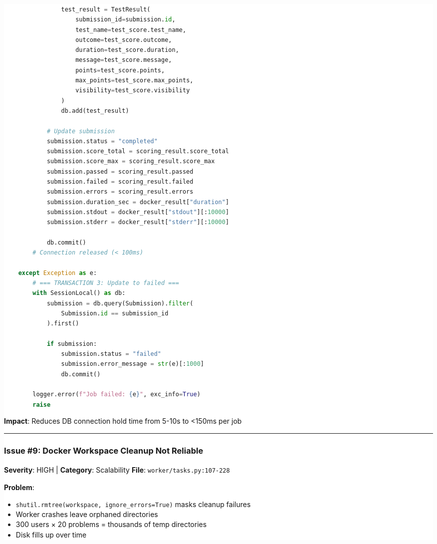 ```python
                test_result = TestResult(
                    submission_id=submission.id,
                    test_name=test_score.test_name,
                    outcome=test_score.outcome,
                    duration=test_score.duration,
                    message=test_score.message,
                    points=test_score.points,
                    max_points=test_score.max_points,
                    visibility=test_score.visibility
                )
                db.add(test_result)

            # Update submission
            submission.status = "completed"
            submission.score_total = scoring_result.score_total
            submission.score_max = scoring_result.score_max
            submission.passed = scoring_result.passed
            submission.failed = scoring_result.failed
            submission.errors = scoring_result.errors
            submission.duration_sec = docker_result["duration"]
            submission.stdout = docker_result["stdout"][:10000]
            submission.stderr = docker_result["stderr"][:10000]

            db.commit()
        # Connection released (< 100ms)

    except Exception as e:
        # === TRANSACTION 3: Update to failed ===
        with SessionLocal() as db:
            submission = db.query(Submission).filter(
                Submission.id == submission_id
            ).first()

            if submission:
                submission.status = "failed"
                submission.error_message = str(e)[:1000]
                db.commit()

        logger.error(f"Job failed: {e}", exc_info=True)
        raise
```

**Impact**: Reduces DB connection hold time from 5-10s to <150ms per job

---

### Issue #9: Docker Workspace Cleanup Not Reliable
**Severity**: HIGH | **Category**: Scalability
**File**: `worker/tasks.py:107-228`

**Problem**:
- `shutil.rmtree(workspace, ignore_errors=True)` masks cleanup failures
- Worker crashes leave orphaned directories
- 300 users × 20 problems = thousands of temp directories
- Disk fills up over time

